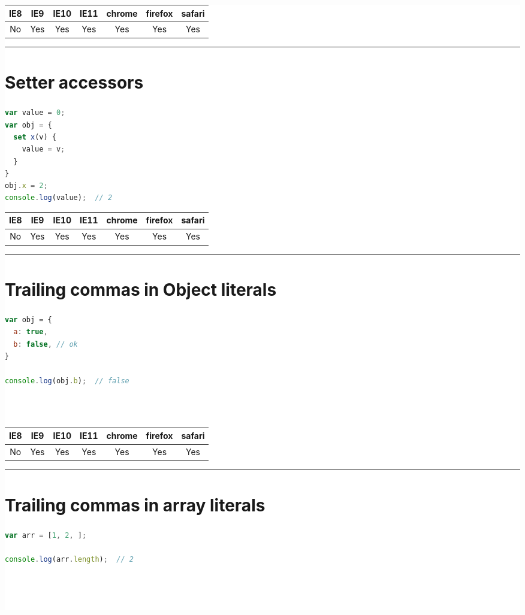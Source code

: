 IE8 | IE9 | IE10| IE11|chrome|firefox|safari|
:-: | :-: | :-: | :-: | :-:  | :---: | :--: |
 No | Yes | Yes | Yes | Yes  |  Yes  | Yes  |
 

---

# Setter accessors

```javascript
var value = 0;
var obj = {
  set x(v) {
    value = v;
  }
}
obj.x = 2;
console.log(value);  // 2
```

IE8 | IE9 | IE10| IE11|chrome|firefox|safari|
:-: | :-: | :-: | :-: | :-:  | :---: | :--: |
 No | Yes | Yes | Yes | Yes  |  Yes  | Yes  |
 

---
# Trailing commas in Object literals

```javascript
var obj = {
  a: true,
  b: false,	// ok
}

console.log(obj.b);  // false
```
<br>
<br>

IE8 | IE9 | IE10| IE11|chrome|firefox|safari|
:-: | :-: | :-: | :-: | :-:  | :---: | :--: |
 No | Yes | Yes | Yes | Yes  |  Yes  | Yes  |
 

---
# Trailing commas in array literals

```javascript
var arr = [1, 2, ];

console.log(arr.length);  // 2
```
<br>
<br>
<br>

